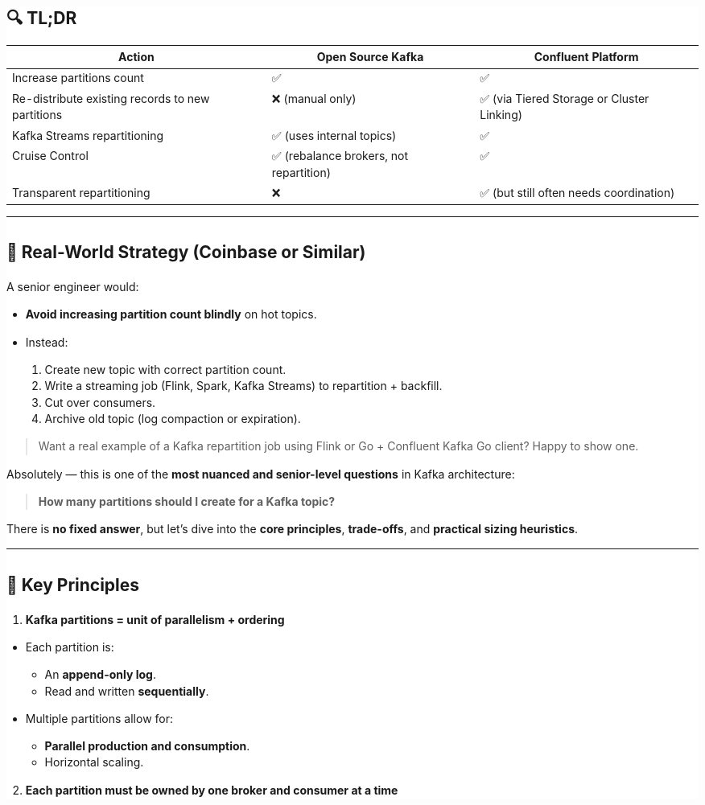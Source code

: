 ## 🔍 TL;DR

| Action                                           | Open Source Kafka                      | Confluent Platform                        |
|--------------------------------------------------|----------------------------------------|-------------------------------------------|
| Increase partitions count                        | ✅                                      | ✅                                         |
| Re-distribute existing records to new partitions | ❌ (manual only)                        | ✅ (via Tiered Storage or Cluster Linking) |
| Kafka Streams repartitioning                     | ✅ (uses internal topics)               | ✅                                         |
| Cruise Control                                   | ✅ (rebalance brokers, not repartition) | ✅                                         |
| Transparent repartitioning                       | ❌                                      | ✅ (but still often needs coordination)    |

---

## 🚀 Real-World Strategy (Coinbase or Similar)

A senior engineer would:

* **Avoid increasing partition count blindly** on hot topics.
* Instead:

  1. Create new topic with correct partition count.
  2. Write a streaming job (Flink, Spark, Kafka Streams) to repartition + backfill.
  3. Cut over consumers.
  4. Archive old topic (log compaction or expiration).

> Want a real example of a Kafka repartition job using Flink or Go + Confluent Kafka Go client? Happy to show one.

Absolutely — this is one of the **most nuanced and senior-level questions** in Kafka architecture:

> **How many partitions should I create for a Kafka topic?**

There is **no fixed answer**, but let’s dive into the **core principles**, **trade-offs**, and **practical sizing
heuristics**.

---

## 🧠 Key Principles

1. **Kafka partitions = unit of parallelism + ordering**

* Each partition is:

  * An **append-only log**.
  * Read and written **sequentially**.
* Multiple partitions allow for:

  * **Parallel production and consumption**.
  * Horizontal scaling.

2. **Each partition must be owned by one broker and consumer at a time**
